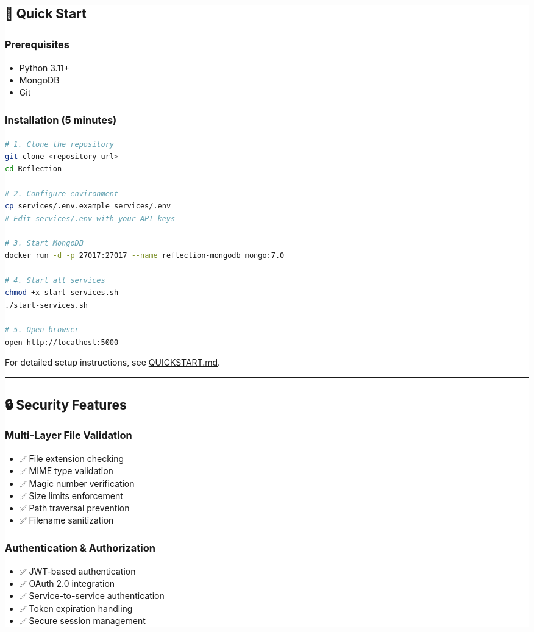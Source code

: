 ## 🚀 Quick Start

### Prerequisites

- Python 3.11+
- MongoDB
- Git

### Installation (5 minutes)

```bash
# 1. Clone the repository
git clone <repository-url>
cd Reflection

# 2. Configure environment
cp services/.env.example services/.env
# Edit services/.env with your API keys

# 3. Start MongoDB
docker run -d -p 27017:27017 --name reflection-mongodb mongo:7.0

# 4. Start all services
chmod +x start-services.sh
./start-services.sh

# 5. Open browser
open http://localhost:5000
```

For detailed setup instructions, see [QUICKSTART.md](QUICKSTART.md).

---

## 🔒 Security Features

### Multi-Layer File Validation

- ✅ File extension checking
- ✅ MIME type validation
- ✅ Magic number verification
- ✅ Size limits enforcement
- ✅ Path traversal prevention
- ✅ Filename sanitization

### Authentication & Authorization

- ✅ JWT-based authentication
- ✅ OAuth 2.0 integration
- ✅ Service-to-service authentication
- ✅ Token expiration handling
- ✅ Secure session management
